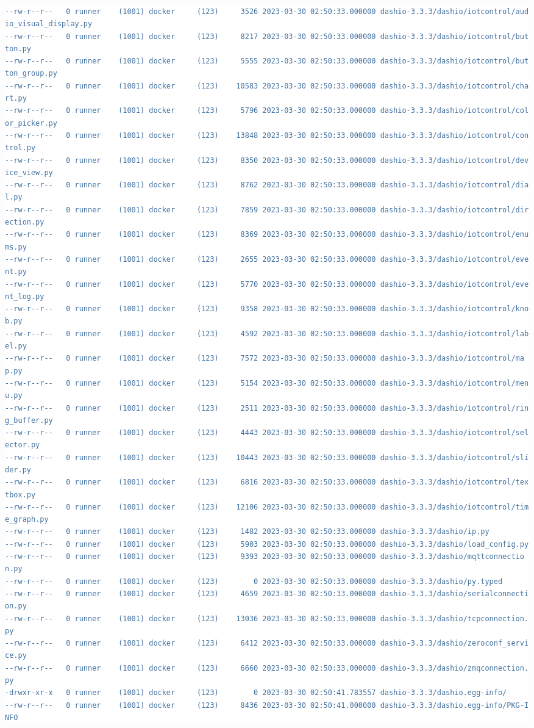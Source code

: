 ```diff
--rw-r--r--   0 runner    (1001) docker     (123)     3526 2023-03-30 02:50:33.000000 dashio-3.3.3/dashio/iotcontrol/audio_visual_display.py
--rw-r--r--   0 runner    (1001) docker     (123)     8217 2023-03-30 02:50:33.000000 dashio-3.3.3/dashio/iotcontrol/button.py
--rw-r--r--   0 runner    (1001) docker     (123)     5555 2023-03-30 02:50:33.000000 dashio-3.3.3/dashio/iotcontrol/button_group.py
--rw-r--r--   0 runner    (1001) docker     (123)    10583 2023-03-30 02:50:33.000000 dashio-3.3.3/dashio/iotcontrol/chart.py
--rw-r--r--   0 runner    (1001) docker     (123)     5796 2023-03-30 02:50:33.000000 dashio-3.3.3/dashio/iotcontrol/color_picker.py
--rw-r--r--   0 runner    (1001) docker     (123)    13848 2023-03-30 02:50:33.000000 dashio-3.3.3/dashio/iotcontrol/control.py
--rw-r--r--   0 runner    (1001) docker     (123)     8350 2023-03-30 02:50:33.000000 dashio-3.3.3/dashio/iotcontrol/device_view.py
--rw-r--r--   0 runner    (1001) docker     (123)     8762 2023-03-30 02:50:33.000000 dashio-3.3.3/dashio/iotcontrol/dial.py
--rw-r--r--   0 runner    (1001) docker     (123)     7859 2023-03-30 02:50:33.000000 dashio-3.3.3/dashio/iotcontrol/direction.py
--rw-r--r--   0 runner    (1001) docker     (123)     8369 2023-03-30 02:50:33.000000 dashio-3.3.3/dashio/iotcontrol/enums.py
--rw-r--r--   0 runner    (1001) docker     (123)     2655 2023-03-30 02:50:33.000000 dashio-3.3.3/dashio/iotcontrol/event.py
--rw-r--r--   0 runner    (1001) docker     (123)     5770 2023-03-30 02:50:33.000000 dashio-3.3.3/dashio/iotcontrol/event_log.py
--rw-r--r--   0 runner    (1001) docker     (123)     9358 2023-03-30 02:50:33.000000 dashio-3.3.3/dashio/iotcontrol/knob.py
--rw-r--r--   0 runner    (1001) docker     (123)     4592 2023-03-30 02:50:33.000000 dashio-3.3.3/dashio/iotcontrol/label.py
--rw-r--r--   0 runner    (1001) docker     (123)     7572 2023-03-30 02:50:33.000000 dashio-3.3.3/dashio/iotcontrol/map.py
--rw-r--r--   0 runner    (1001) docker     (123)     5154 2023-03-30 02:50:33.000000 dashio-3.3.3/dashio/iotcontrol/menu.py
--rw-r--r--   0 runner    (1001) docker     (123)     2511 2023-03-30 02:50:33.000000 dashio-3.3.3/dashio/iotcontrol/ring_buffer.py
--rw-r--r--   0 runner    (1001) docker     (123)     4443 2023-03-30 02:50:33.000000 dashio-3.3.3/dashio/iotcontrol/selector.py
--rw-r--r--   0 runner    (1001) docker     (123)    10443 2023-03-30 02:50:33.000000 dashio-3.3.3/dashio/iotcontrol/slider.py
--rw-r--r--   0 runner    (1001) docker     (123)     6816 2023-03-30 02:50:33.000000 dashio-3.3.3/dashio/iotcontrol/textbox.py
--rw-r--r--   0 runner    (1001) docker     (123)    12106 2023-03-30 02:50:33.000000 dashio-3.3.3/dashio/iotcontrol/time_graph.py
--rw-r--r--   0 runner    (1001) docker     (123)     1482 2023-03-30 02:50:33.000000 dashio-3.3.3/dashio/ip.py
--rw-r--r--   0 runner    (1001) docker     (123)     5903 2023-03-30 02:50:33.000000 dashio-3.3.3/dashio/load_config.py
--rw-r--r--   0 runner    (1001) docker     (123)     9393 2023-03-30 02:50:33.000000 dashio-3.3.3/dashio/mqttconnection.py
--rw-r--r--   0 runner    (1001) docker     (123)        0 2023-03-30 02:50:33.000000 dashio-3.3.3/dashio/py.typed
--rw-r--r--   0 runner    (1001) docker     (123)     4659 2023-03-30 02:50:33.000000 dashio-3.3.3/dashio/serialconnection.py
--rw-r--r--   0 runner    (1001) docker     (123)    13036 2023-03-30 02:50:33.000000 dashio-3.3.3/dashio/tcpconnection.py
--rw-r--r--   0 runner    (1001) docker     (123)     6412 2023-03-30 02:50:33.000000 dashio-3.3.3/dashio/zeroconf_service.py
--rw-r--r--   0 runner    (1001) docker     (123)     6660 2023-03-30 02:50:33.000000 dashio-3.3.3/dashio/zmqconnection.py
-drwxr-xr-x   0 runner    (1001) docker     (123)        0 2023-03-30 02:50:41.783557 dashio-3.3.3/dashio.egg-info/
--rw-r--r--   0 runner    (1001) docker     (123)     8436 2023-03-30 02:50:41.000000 dashio-3.3.3/dashio.egg-info/PKG-INFO
```